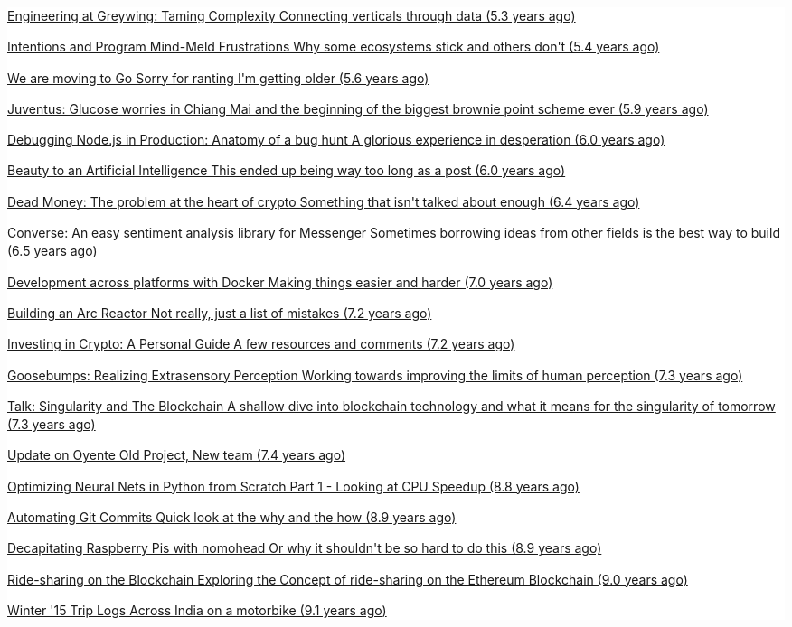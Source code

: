 [Engineering at Greywing: Taming Complexity Connecting verticals through data (5.3 years ago)](https://olickel.com/engineering-at-greywing-1)

[Intentions and Program Mind-Meld Frustrations Why some ecosystems stick and others don't (5.4 years ago)](https://olickel.com/intentions-and-program-mind-meld-frustrations)

[We are moving to Go Sorry for ranting I'm getting older (5.6 years ago)](https://olickel.com/were-moving-to-go)

[Juventus: Glucose worries in Chiang Mai and the beginning of the biggest brownie point scheme ever (5.9 years ago)](https://olickel.com/glucose-monitoring-a-story-of-papers-reverse-engineering-and-the-last-10)

[Debugging Node.js in Production: Anatomy of a bug hunt A glorious experience in desperation (6.0 years ago)](https://olickel.com/debugging-node-in-production-anatomy-of-a-bug-hunt)

[Beauty to an Artificial Intelligence This ended up being way too long as a post (6.0 years ago)](https://olickel.com/quality-to-an-artificial-intelligence)

[Dead Money: The problem at the heart of crypto Something that isn't talked about enough (6.4 years ago)](https://olickel.com/dead-money-the-problem-at-the-heart-of-crypto)

[Converse: An easy sentiment analysis library for Messenger Sometimes borrowing ideas from other fields is the best way to build (6.5 years ago)](https://olickel.com/converse-an-easy-sentiment-analysis-library-for-messenger)

[Development across platforms with Docker Making things easier and harder (7.0 years ago)](https://olickel.com/making-cross-platform-development-easy-and-hard-with-docker)

[Building an Arc Reactor Not really, just a list of mistakes (7.2 years ago)](https://olickel.com/building-an-arc-reactor)

[Investing in Crypto: A Personal Guide A few resources and comments (7.2 years ago)](https://olickel.com/investing-in-crypto-a-personal-guide)

[Goosebumps: Realizing Extrasensory Perception Working towards improving the limits of human perception (7.3 years ago)](https://olickel.com/goosebumps-towards-building-a-new-sense)

[Talk: Singularity and The Blockchain A shallow dive into blockchain technology and what it means for the singularity of tomorrow (7.3 years ago)](https://olickel.com/talk-singularity-and-the-blockchain)

[Update on Oyente Old Project, New team (7.4 years ago)](https://olickel.com/oyente-update)

[Optimizing Neural Nets in Python from Scratch Part 1 - Looking at CPU Speedup (8.8 years ago)](https://olickel.com/optimizing-neural-nets-in-python-from-scratch-part-1)

[Automating Git Commits Quick look at the why and the how (8.9 years ago)](https://olickel.com/automating-git-commits)

[Decapitating Raspberry Pis with nomohead Or why it shouldn't be so hard to do this (8.9 years ago)](https://olickel.com/decapitating-raspberry-pis-with-nomohead)

[Ride-sharing on the Blockchain Exploring the Concept of ride-sharing on the Ethereum Blockchain (9.0 years ago)](https://olickel.com/ethereum-and-uber-building-a-decentralized-ride-sharing-platform-on-the-blockchain)

[Winter '15 Trip Logs Across India on a motorbike (9.1 years ago)](https://olickel.com/winter-15-trip-logs)
